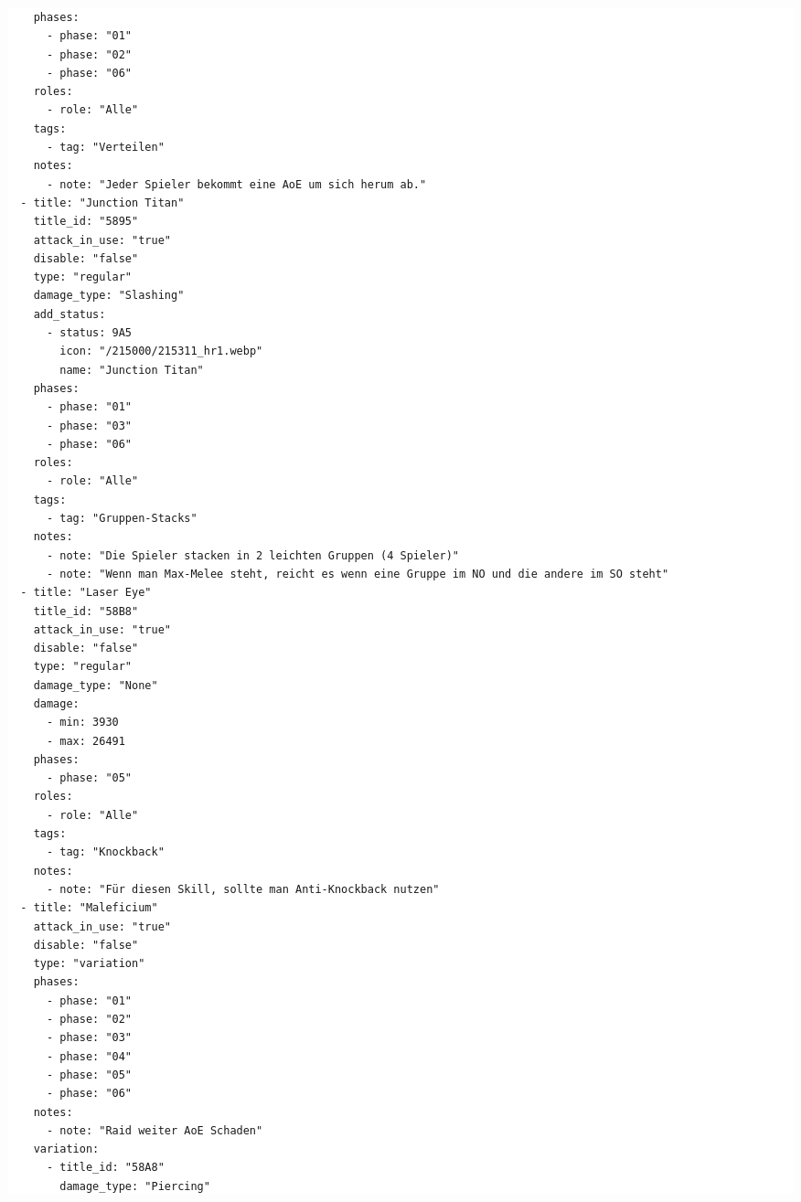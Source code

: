         phases:
          - phase: "01"
          - phase: "02"
          - phase: "06"
        roles:
          - role: "Alle"
        tags:
          - tag: "Verteilen"
        notes:
          - note: "Jeder Spieler bekommt eine AoE um sich herum ab."
      - title: "Junction Titan"
        title_id: "5895"
        attack_in_use: "true"
        disable: "false"
        type: "regular"
        damage_type: "Slashing"
        add_status:
          - status: 9A5
            icon: "/215000/215311_hr1.webp"
            name: "Junction Titan"
        phases:
          - phase: "01"
          - phase: "03"
          - phase: "06"
        roles:
          - role: "Alle"
        tags:
          - tag: "Gruppen-Stacks"
        notes:
          - note: "Die Spieler stacken in 2 leichten Gruppen (4 Spieler)"
          - note: "Wenn man Max-Melee steht, reicht es wenn eine Gruppe im NO und die andere im SO steht"
      - title: "Laser Eye"
        title_id: "58B8"
        attack_in_use: "true"
        disable: "false"
        type: "regular"
        damage_type: "None"
        damage:
          - min: 3930
          - max: 26491
        phases:
          - phase: "05"
        roles:
          - role: "Alle"
        tags:
          - tag: "Knockback"
        notes:
          - note: "Für diesen Skill, sollte man Anti-Knockback nutzen"
      - title: "Maleficium"
        attack_in_use: "true"
        disable: "false"
        type: "variation"
        phases:
          - phase: "01"
          - phase: "02"
          - phase: "03"
          - phase: "04"
          - phase: "05"
          - phase: "06"
        notes:
          - note: "Raid weiter AoE Schaden"
        variation:
          - title_id: "58A8"
            damage_type: "Piercing"